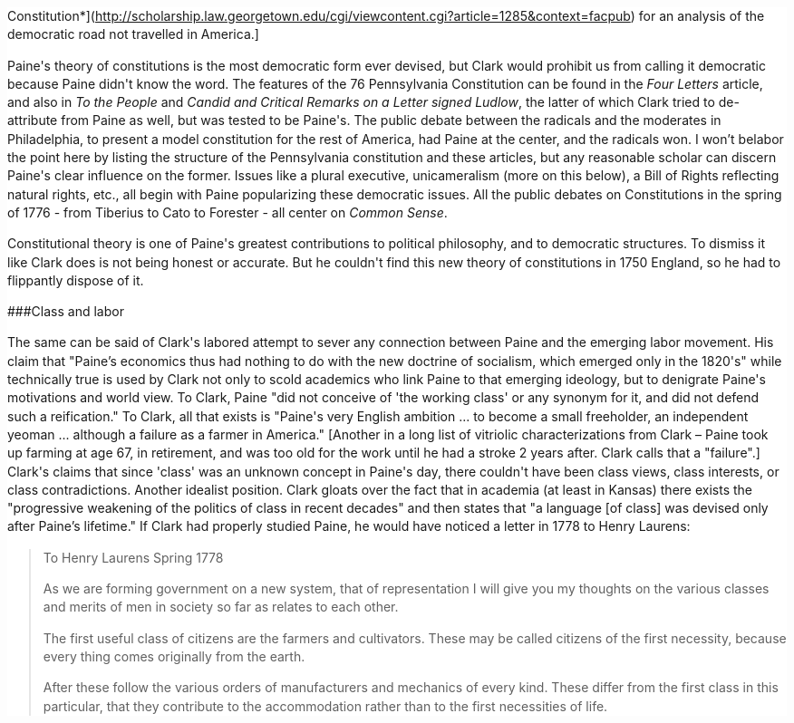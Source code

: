 Constitution*](http://scholarship.law.georgetown.edu/cgi/viewcontent.cgi?article=1285&context=facpub)
for an analysis of the democratic road not travelled in America.]

Paine's theory of constitutions is the most democratic form ever
devised, but Clark would prohibit us from calling it democratic
because Paine didn't know the word. The features of the 76
Pennsylvania Constitution can be found in the *Four Letters* article,
and also in *To the People* and *Candid and Critical Remarks on a
Letter signed Ludlow*, the latter of which Clark tried to de-attribute
from Paine as well, but was tested to be Paine's. The public debate
between the radicals and the moderates in Philadelphia, to present a
model constitution for the rest of America, had Paine at the center,
and the radicals won. I won’t belabor the point here by listing the
structure of the Pennsylvania constitution and these articles, but any
reasonable scholar can discern Paine's clear influence on the
former. Issues like a plural executive, unicameralism (more on this
below), a Bill of Rights reflecting natural rights, etc., all begin
with Paine popularizing these democratic issues. All the public
debates on Constitutions in the spring of 1776 - from Tiberius to Cato to
Forester - all center on *Common Sense*.

Constitutional theory is one of Paine's greatest contributions to
political philosophy, and to democratic structures. To dismiss it like
Clark does is not being honest or accurate. But he couldn't find this
new theory of constitutions in 1750 England, so he had to flippantly
dispose of it.


###Class and labor

The same can be said of Clark's labored attempt to sever any
connection between Paine and the emerging labor movement. His claim
that "Paine’s economics thus had nothing to do with the new doctrine
of socialism, which emerged only in the 1820's" while technically true
is used by Clark not only to scold academics who link Paine to that
emerging ideology, but to denigrate Paine's motivations and world
view. To Clark, Paine "did not conceive of 'the working class' or any
synonym for it, and did not defend such a reification." To Clark, all
that exists is "Paine's very English ambition ... to become a small
freeholder, an independent yeoman ... although a failure as a farmer
in America." [Another in a long list of vitriolic characterizations
from Clark – Paine took up farming at age 67, in retirement, and was
too old for the work until he had a stroke 2 years after. Clark calls
that a "failure".]  Clark's claims that since 'class' was an unknown
concept in Paine's day, there couldn't have been class views, class
interests, or class contradictions. Another idealist position. Clark
gloats over the fact that in academia (at least in Kansas) there
exists the "progressive weakening of the politics of class in recent
decades" and then states that "a language [of class] was devised only
after Paine’s lifetime."  If Clark had properly studied Paine, he
would have noticed a letter in 1778 to Henry Laurens:

> To Henry Laurens Spring 1778
> 
> As we are forming government on a new system, that of representation I will give you my thoughts on the various classes and merits of men in society so far as relates to each other.
> 
> The first useful class of citizens are the farmers and cultivators. These may be called citizens of the first necessity, because every thing comes originally from the earth.
> 
> After these follow the various orders of manufacturers and mechanics of every kind. These differ from the first class in this particular, that they contribute to the accommodation rather than to the first necessities of life.
> 